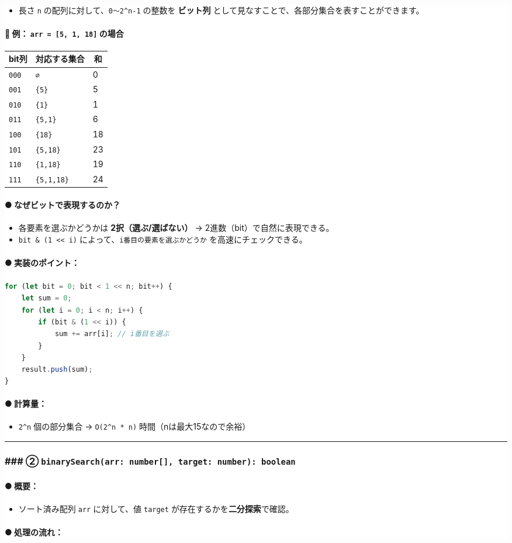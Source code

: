 - 長さ `n` の配列に対して、`0〜2^n-1` の整数を **ビット列** として見なすことで、各部分集合を表すことができます。

#### 🔸 例： `arr = [5, 1, 18]` の場合

| bit列 | 対応する集合 | 和  |
| ----- | ------------ | --- |
| `000` | `∅`          | 0   |
| `001` | `{5}`        | 5   |
| `010` | `{1}`        | 1   |
| `011` | `{5,1}`      | 6   |
| `100` | `{18}`       | 18  |
| `101` | `{5,18}`     | 23  |
| `110` | `{1,18}`     | 19  |
| `111` | `{5,1,18}`   | 24  |

#### ● なぜビットで表現するのか？

- 各要素を選ぶかどうかは **2択（選ぶ/選ばない）** → 2進数（bit）で自然に表現できる。
- `bit & (1 << i)` によって、`i番目の要素を選ぶかどうか` を高速にチェックできる。

#### ● 実装のポイント：

```ts
for (let bit = 0; bit < 1 << n; bit++) {
    let sum = 0;
    for (let i = 0; i < n; i++) {
        if (bit & (1 << i)) {
            sum += arr[i]; // i番目を選ぶ
        }
    }
    result.push(sum);
}
```

#### ● 計算量：

- `2^n` 個の部分集合 → `O(2^n * n)` 時間（nは最大15なので余裕）

---

### ### ② `binarySearch(arr: number[], target: number): boolean`

#### ● 概要：

- ソート済み配列 `arr` に対して、値 `target` が存在するかを**二分探索**で確認。

#### ● 処理の流れ：
